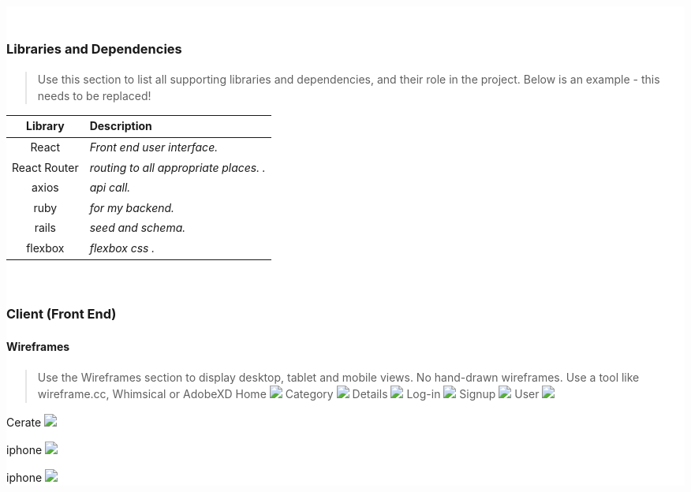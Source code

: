 <br>

### Libraries and Dependencies

> Use this section to list all supporting libraries and dependencies, and their role in the project. Below is an example - this needs to be replaced!

|     Library      | Description                                |
| :--------------: | :----------------------------------------- |
|      React       | _Front end user interface._ |
|   React Router   | _routing to all appropriate places.     ._ |
|   axios          | _api call._ |
|   ruby           | _for my backend._ |
|   rails          | _seed and schema._ |
|   flexbox        | _flexbox css ._ |

<br>

### Client (Front End)

#### Wireframes

> Use the Wireframes section to display desktop, tablet and mobile views. No hand-drawn wireframes. Use a tool like wireframe.cc, Whimsical or AdobeXD
Home
![](https://i.imgur.com/Qi6JhFw.png)
Category
![](https://i.imgur.com/SGiEFai.png)
Details
![](https://i.imgur.com/j4PS9k0.png)
Log-in
![](https://i.imgur.com/IHsHdA9.png)
Signup
![](https://i.imgur.com/B94KZoL.png)
User
![](https://i.imgur.com/jZ6HHTK.png)

Cerate
![](https://i.imgur.com/kJgsEDZ.png)

iphone
![](https://i.imgur.com/Sm5zCNU.png)

iphone
![](https://i.imgur.com/CKM2tK5.png)
